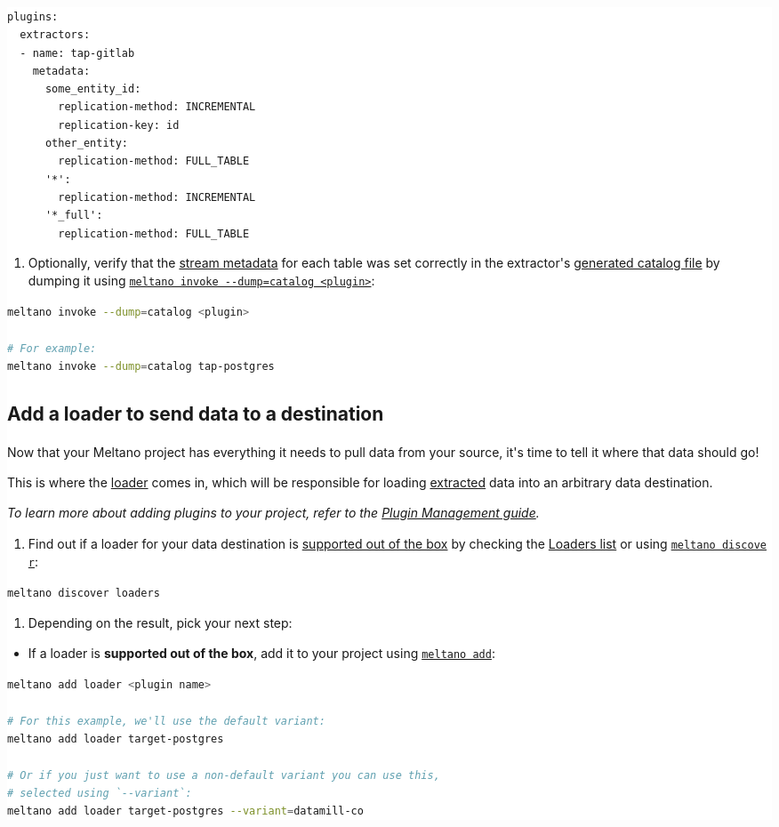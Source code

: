 ```yml{4-13}
plugins:
  extractors:
  - name: tap-gitlab
    metadata:
      some_entity_id:
        replication-method: INCREMENTAL
        replication-key: id
      other_entity:
        replication-method: FULL_TABLE
      '*':
        replication-method: INCREMENTAL
      '*_full':
        replication-method: FULL_TABLE
```

1. Optionally, verify that the [stream metadata](https://hub.meltano.com/singer/spec#metadata) for each table was set correctly in the extractor's [generated catalog file](/tutorials/integration#extractor-catalog-generation) by dumping it using [`meltano invoke --dump=catalog <plugin>`](/reference/command-line-interface#select):

```bash
meltano invoke --dump=catalog <plugin>

# For example:
meltano invoke --dump=catalog tap-postgres
```

## Add a loader to send data to a destination

Now that your Meltano project has everything it needs to pull data from your source,
it's time to tell it where that data should go!

This is where the [loader](/reference/plugins#loaders) comes in,
which will be responsible for loading [extracted](#add-an-extractor-to-pull-data-from-a-source) data into an arbitrary data destination.

*To learn more about adding plugins to your project, refer to the [Plugin Management guide](/reference/plugin-management#adding-a-plugin-to-your-project).*

1. Find out if a loader for your data destination is [supported out of the box](/reference/plugins#discoverable-plugins)
by checking the [Loaders list](https://hub.meltano.com/loaders/) or using [`meltano discover`](/reference/command-line-interface#discover):

```bash
meltano discover loaders
```

1. Depending on the result, pick your next step:

- If a loader is **supported out of the box**, add it to your project using [`meltano add`](/reference/command-line-interface#add):

```bash
meltano add loader <plugin name>

# For this example, we'll use the default variant:
meltano add loader target-postgres

# Or if you just want to use a non-default variant you can use this,
# selected using `--variant`:
meltano add loader target-postgres --variant=datamill-co
```
